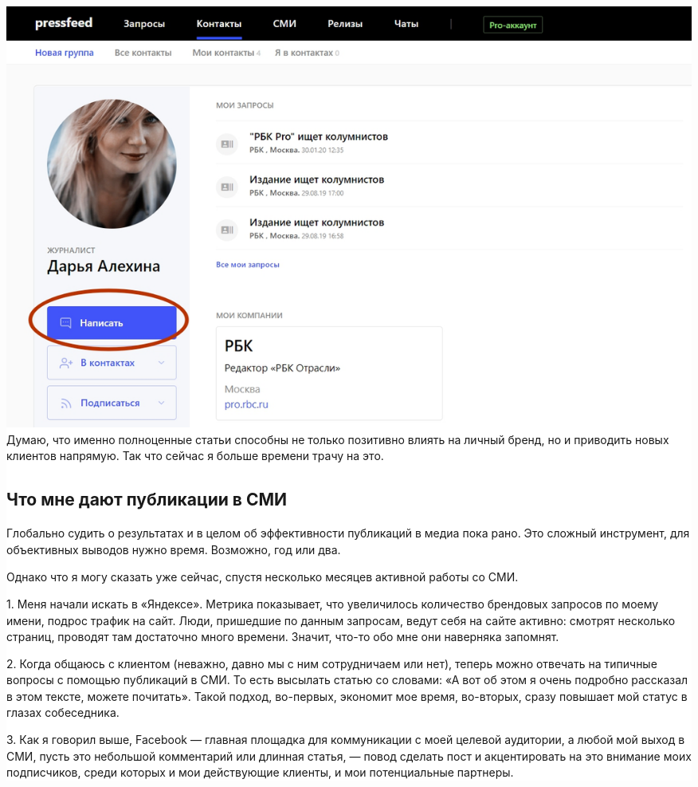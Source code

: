 ![](../assets/uploads/Vereshak_rbk_zhur.jpg)  
Думаю, что именно полноценные статьи способны не только позитивно влиять на личный бренд, но и приводить новых клиентов напрямую. Так что сейчас я больше времени трачу на это.

## Что мне дают публикации в СМИ

Глобально судить о результатах и в целом об эффективности публикаций в медиа пока рано. Это сложный инструмент, для объективных выводов нужно время. Возможно, год или два.

Однако что я могу сказать уже сейчас, спустя несколько месяцев активной работы со СМИ.

1\. Меня начали искать в «Яндексе». Метрика показывает, что увеличилось количество брендовых запросов по моему имени, подрос трафик на сайт. Люди, пришедшие по данным запросам, ведут себя на сайте активно: смотрят несколько страниц, проводят там достаточно много времени. Значит, что-то обо мне они наверняка запомнят.

2\. Когда общаюсь с клиентом (неважно, давно мы с ним сотрудничаем или нет), теперь можно отвечать на типичные вопросы с помощью публикаций в СМИ. То есть высылать статью со словами: «А вот об этом я очень подробно рассказал в этом тексте, можете почитать». Такой подход, во-первых, экономит мое время, во-вторых, сразу повышает мой статус в глазах собеседника.

3\. Как я говорил выше, Facebook — главная площадка для коммуникации с моей целевой аудитории, а любой мой выход в СМИ, пусть это небольшой комментарий или длинная статья, — повод сделать пост и акцентировать на это внимание моих подписчиков, среди которых и мои действующие клиенты, и мои потенциальные партнеры.
